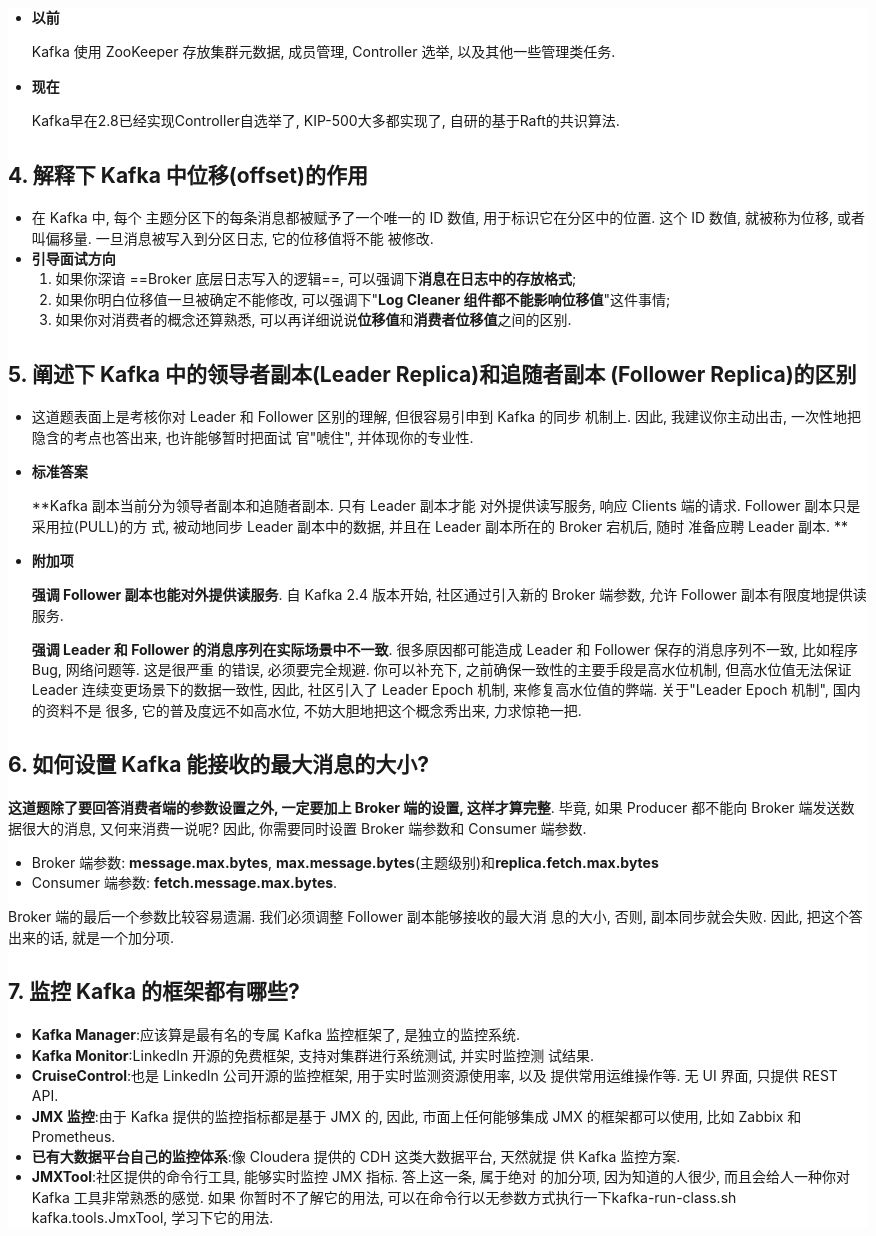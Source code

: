   

- **以前**

  Kafka 使用 ZooKeeper 存放集群元数据, 成员管理, Controller 选举, 以及其他一些管理类任务. 

- **现在**

  Kafka早在2.8已经实现Controller自选举了, KIP-500大多都实现了, 自研的基于Raft的共识算法.

## 4. 解释下 Kafka 中位移(offset)的作用

- 在 Kafka 中, 每个 主题分区下的每条消息都被赋予了一个唯一的 ID 数值, 用于标识它在分区中的位置. 这个 ID 数值, 就被称为位移, 或者叫偏移量. 一旦消息被写入到分区日志, 它的位移值将不能 被修改. 
- **引导面试方向**
  1. 如果你深谙 ==Broker 底层日志写入的逻辑==, 可以强调下**消息在日志中的存放格式**;
  2. 如果你明白位移值一旦被确定不能修改, 可以强调下"**Log Cleaner 组件都不能影响位移值**"这件事情;
  3. 如果你对消费者的概念还算熟悉, 可以再详细说说**位移值**和**消费者位移值**之间的区别. 

## 5. 阐述下 Kafka 中的领导者副本(Leader Replica)和追随者副本 (Follower Replica)的区别

- 这道题表面上是考核你对 Leader 和 Follower 区别的理解, 但很容易引申到 Kafka 的同步 机制上. 因此, 我建议你主动出击, 一次性地把隐含的考点也答出来, 也许能够暂时把面试 官"唬住", 并体现你的专业性. 

- **标准答案**

  **Kafka 副本当前分为领导者副本和追随者副本. 只有 Leader 副本才能 对外提供读写服务, 响应 Clients 端的请求. Follower 副本只是采用拉(PULL)的方 式, 被动地同步 Leader 副本中的数据, 并且在 Leader 副本所在的 Broker 宕机后, 随时 准备应聘 Leader 副本. **

- **附加项**

  **强调 Follower 副本也能对外提供读服务**. 自 Kafka 2.4 版本开始, 社区通过引入新的 Broker 端参数, 允许 Follower 副本有限度地提供读服务. 

  **强调 Leader 和 Follower 的消息序列在实际场景中不一致**. 很多原因都可能造成 Leader 和 Follower 保存的消息序列不一致, 比如程序 Bug, 网络问题等. 这是很严重 的错误, 必须要完全规避. 你可以补充下, 之前确保一致性的主要手段是高水位机制,  但高水位值无法保证 Leader 连续变更场景下的数据一致性, 因此, 社区引入了 Leader Epoch 机制, 来修复高水位值的弊端. 关于"Leader Epoch 机制", 国内的资料不是 很多, 它的普及度远不如高水位, 不妨大胆地把这个概念秀出来, 力求惊艳一把. 

## 6. 如何设置 Kafka 能接收的最大消息的大小?

**这道题除了要回答消费者端的参数设置之外, 一定要加上 Broker 端的设置, 这样才算完整**. 毕竟, 如果 Producer 都不能向 Broker 端发送数据很大的消息, 又何来消费一说呢? 因此, 你需要同时设置 Broker 端参数和 Consumer 端参数. 

- Broker 端参数: **message.max.bytes**, **max.message.bytes**(主题级别)和**replica.fetch.max.bytes**
- Consumer 端参数: **fetch.message.max.bytes**.

Broker 端的最后一个参数比较容易遗漏. 我们必须调整 Follower 副本能够接收的最大消 息的大小, 否则, 副本同步就会失败. 因此, 把这个答出来的话, 就是一个加分项. 

## 7. 监控 Kafka 的框架都有哪些?

- **Kafka Manager**:应该算是最有名的专属 Kafka 监控框架了, 是独立的监控系统. 
- **Kafka Monitor**:LinkedIn 开源的免费框架, 支持对集群进行系统测试, 并实时监控测
  试结果. 
- **CruiseControl**:也是 LinkedIn 公司开源的监控框架, 用于实时监测资源使用率, 以及 提供常用运维操作等. 无 UI 界面, 只提供 REST API. 
- **JMX 监控**:由于 Kafka 提供的监控指标都是基于 JMX 的, 因此, 市面上任何能够集成 JMX 的框架都可以使用, 比如 Zabbix 和 Prometheus. 
- **已有大数据平台自己的监控体系**:像 Cloudera 提供的 CDH 这类大数据平台, 天然就提 供 Kafka 监控方案. 
- **JMXTool**:社区提供的命令行工具, 能够实时监控 JMX 指标. 答上这一条, 属于绝对 的加分项, 因为知道的人很少, 而且会给人一种你对 Kafka 工具非常熟悉的感觉. 如果 你暂时不了解它的用法, 可以在命令行以无参数方式执行一下kafka-run-class.sh kafka.tools.JmxTool, 学习下它的用法. 
